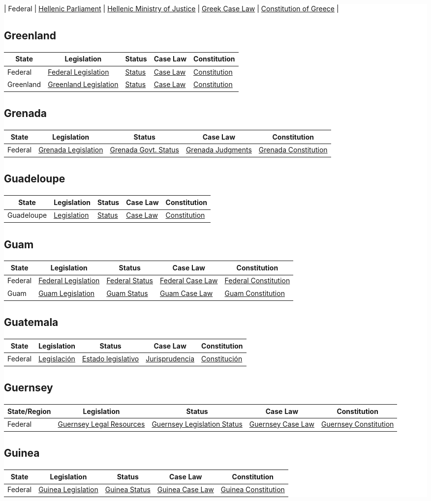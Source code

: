 | Federal | [Hellenic Parliament](https://www.hellenicparliament.gr/en) | [Hellenic Ministry of Justice](https://www.ministryofjustice.gr/ministry/en/index.jsp) | [Greek Case Law](https://www.areiospagos.gr/en) | [Constitution of Greece](https://www.hellenicparliament.gr/en/Vouli-ton-Ellinon/To-Politevma/Syntagma/) |

## Greenland

| State      | Legislation                                               | Status                                                  | Case Law                                                | Constitution                                            |
|------------|-----------------------------------------------------------|---------------------------------------------------------|---------------------------------------------------------|---------------------------------------------------------|
| Federal    | [Federal Legislation](https://naalakkersuisut.gl/en/Home) | [Status](https://naalakkersuisut.gl/en/About-government) | [Case Law](https://naalakkersuisut.gl/en/About-government) | [Constitution](https://naalakkersuisut.gl/en/Home)     |
| Greenland  | [Greenland Legislation](https://naalakkersuisut.gl/en/Home) | [Status](https://naalakkersuisut.gl/en/About-government) | [Case Law](https://naalakkersuisut.gl/en/About-government) | [Constitution](https://naalakkersuisut.gl/en/Home)     |

## Grenada

| State | Legislation | Status | Case Law | Constitution |
| ----- | ----------- | ------ | -------- | ----------- |
| Federal | [Grenada Legislation](http://laws.gov.gd/) | [Grenada Govt. Status](https://www.gov.gd/state_grenada.html) | [Grenada Judgments](https://www.eccourts.org/category/judgments/grenada/) | [Grenada Constitution](https://pdba.georgetown.edu/Constitutions/Grenada/grenada79eng.html) |

## Guadeloupe

| State | Legislation | Status | Case Law | Constitution |
|-------|-------------|--------|----------|--------------|
| Guadeloupe | [Legislation](https://www.legifrance.gouv.fr/legislation) | [Status](https://www.service-public.fr/particuliers/actualites/A14525) | [Case Law](https://www.courdecassation.fr/accueil_2.html) | [Constitution](https://www.conseil-constitutionnel.fr/en/constitution-july-4-1958) |

## Guam

| State | Legislation | Status | Case Law | Constitution |
|-------|-------------|--------|----------|--------------|
| Federal | [Federal Legislation](https://uscode.house.gov) | [Federal Status](https://www.govinfo.gov/app/collection/USC) | [Federal Case Law](https://www.supremecourt.gov) | [Federal Constitution](https://www.archives.gov/founding-docs/constitution) |
| Guam | [Guam Legislation](http://www.guamcourts.org/CompilerofLaws/GCA/) | [Guam Status](https://guam.justia.com) | [Guam Case Law](http://www.guamcourts.org/SupremeCourt/reported.html) | [Guam Constitution](http://www.guamcourts.org/CompilerofLaws/ORGANICACT.pdf) |

## Guatemala

| State      | Legislation                        | Status                         | Case Law                         | Constitution                    |
|------------|------------------------------------|--------------------------------|----------------------------------|----------------------------------|
| Federal    | [Legislación](http://www.congreso.gob.gt/legislacion/) | [Estado legislativo](http://www.congreso.gob.gt/estado-legislativo/) | [Jurisprudencia](http://www.csj.gob.gt/jurisprudencia/) | [Constitución](http://www.congreso.gob.gt/constitucion/) |

## Guernsey

| State/Region | Legislation                     | Status                                     | Case Law                              | Constitution                              |
|--------------|---------------------------------|--------------------------------------------|---------------------------------------|------------------------------------------|
| Federal      | [Guernsey Legal Resources](https://www.guernseylegalresources.gg/) | [Guernsey Legislation Status](https://www.guernseylegalresources.gg/logon.aspx) | [Guernsey Case Law](https://www.guernseylegalresources.gg/case-law.aspx) | [Guernsey Constitution](https://www.guernseylegalresources.gg/constitution.aspx) |

## Guinea

| State | Legislation                                 | Status                               | Case Law                                | Constitution                              |
|-------|--------------------------------------------|--------------------------------------|-----------------------------------------|------------------------------------------|
| Federal | [Guinea Legislation](http://www.ilo.org/dyn/natlex/natlex_browse.home?p_langcode=FR&p_country=GIN) | [Guinea Status](http://www.ilo.org/dyn/natlex/natlex.browse.country?p_langcode=FR&p_country=GIN&p_classification=01) | [Guinea Case Law](http://www.ilo.org/dyn/natlex/natlex.browse.country?p_langcode=FR&p_country=GIN&p_classification=03) | [Guinea Constitution](http://www.ilo.org/dyn/natlex/natlex4.detail?p_langcode=FR&p_isn=92641&p_country=GIN&p_count=403&p_classification=01.01&p_classcount=9) |
